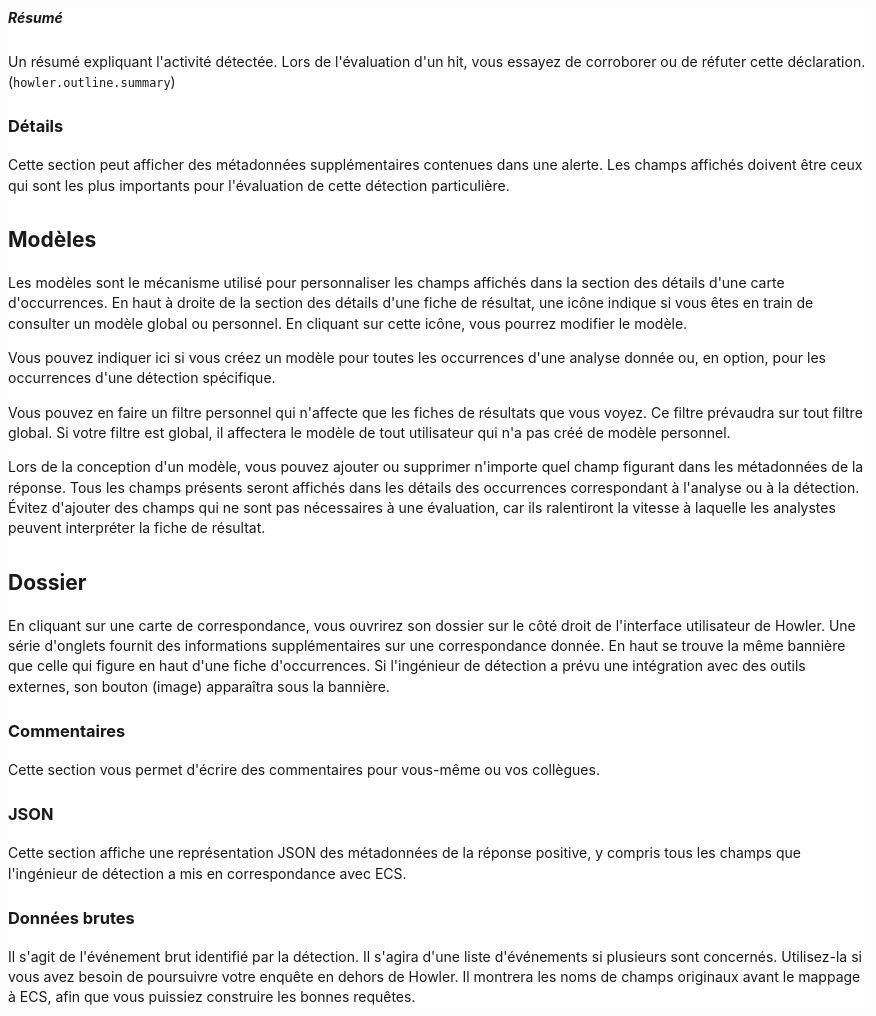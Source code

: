 ##### Résumé

Un résumé expliquant l'activité détectée. Lors de l'évaluation d'un hit, vous essayez de corroborer ou de réfuter cette déclaration. (`howler.outline.summary`)

### Détails

Cette section peut afficher des métadonnées supplémentaires contenues dans une alerte. Les champs affichés doivent être ceux qui sont les plus importants pour l'évaluation de cette détection particulière.

## Modèles

Les modèles sont le mécanisme utilisé pour personnaliser les champs affichés dans la section des détails d'une carte d'occurrences.
En haut à droite de la section des détails d'une fiche de résultat, une icône indique si vous êtes en train de consulter un modèle global ou personnel. En cliquant sur cette icône, vous pourrez modifier le modèle.

Vous pouvez indiquer ici si vous créez un modèle pour toutes les occurrences d'une analyse donnée ou, en option, pour les occurrences d'une détection spécifique.

Vous pouvez en faire un filtre personnel qui n'affecte que les fiches de résultats que vous voyez. Ce filtre prévaudra sur tout filtre global. Si votre filtre est global, il affectera le modèle de tout utilisateur qui n'a pas créé de modèle personnel.

Lors de la conception d'un modèle, vous pouvez ajouter ou supprimer n'importe quel champ figurant dans les métadonnées de la réponse. Tous les champs présents seront affichés dans les détails des occurrences correspondant à l'analyse ou à la détection. Évitez d'ajouter des champs qui ne sont pas nécessaires à une évaluation, car ils ralentiront la vitesse à laquelle les analystes peuvent interpréter la fiche de résultat.

## Dossier

En cliquant sur une carte de correspondance, vous ouvrirez son dossier sur le côté droit de l'interface utilisateur de Howler. Une série d'onglets fournit des informations supplémentaires sur une correspondance donnée. En haut se trouve la même bannière que celle qui figure en haut d'une fiche d'occurrences. Si l'ingénieur de détection a prévu une intégration avec des outils externes, son bouton (image) apparaîtra sous la bannière.

### Commentaires

Cette section vous permet d'écrire des commentaires pour vous-même ou vos collègues.

### JSON

Cette section affiche une représentation JSON des métadonnées de la réponse positive, y compris tous les champs que l'ingénieur de détection a mis en correspondance avec ECS.

### Données brutes

Il s'agit de l'événement brut identifié par la détection. Il s'agira d'une liste d'événements si plusieurs sont concernés. Utilisez-la si vous avez besoin de poursuivre votre enquête en dehors de Howler. Il montrera les noms de champs originaux avant le mappage à ECS, afin que vous puissiez construire les bonnes requêtes.
